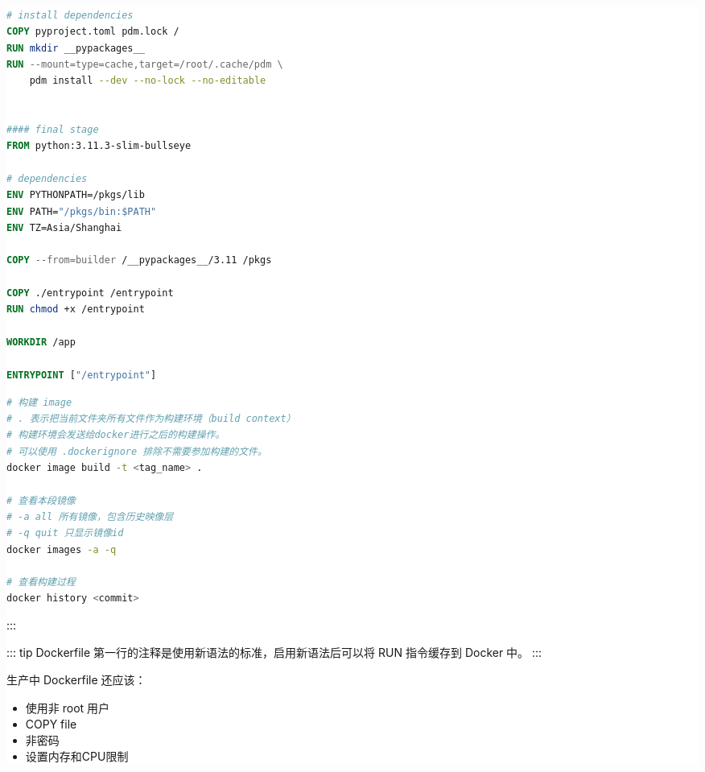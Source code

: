```dockerfile [Dockerfile] {1}
# install dependencies
COPY pyproject.toml pdm.lock /
RUN mkdir __pypackages__
RUN --mount=type=cache,target=/root/.cache/pdm \
    pdm install --dev --no-lock --no-editable


#### final stage
FROM python:3.11.3-slim-bullseye

# dependencies
ENV PYTHONPATH=/pkgs/lib
ENV PATH="/pkgs/bin:$PATH"
ENV TZ=Asia/Shanghai

COPY --from=builder /__pypackages__/3.11 /pkgs

COPY ./entrypoint /entrypoint
RUN chmod +x /entrypoint

WORKDIR /app

ENTRYPOINT ["/entrypoint"]

```

```sh [Build]
# 构建 image
# . 表示把当前文件夹所有文件作为构建环境（build context）
# 构建环境会发送给docker进行之后的构建操作。
# 可以使用 .dockerignore 排除不需要参加构建的文件。
docker image build -t <tag_name> .

# 查看本段镜像
# -a all 所有镜像，包含历史映像层
# -q quit 只显示镜像id
docker images -a -q

# 查看构建过程
docker history <commit>
```
:::

::: tip
Dockerfile 第一行的注释是使用新语法的标准，启用新语法后可以将 RUN 指令缓存到 Docker 中。
:::

生产中 Dockerfile 还应该：

- 使用非 root 用户
- COPY file
- 非密码
- 设置内存和CPU限制
